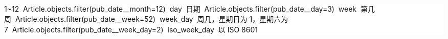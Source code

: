 1~12</tspan></tspan></text></g><g id="SvgjsG1337"><text id="SvgjsText1338" font-family="微软雅黑" text-anchor="start" font-size="16px" width="496px" fill="#323232" font-weight="400" align="middle" lineHeight="125%" anchor="start" family="微软雅黑" size="16px" weight="400" font-style="" opacity="1" y="776.636" transform="rotate(0)"><tspan id="SvgjsTspan1339" dy="20" x="370.02506175"><tspan id="SvgjsTspan1340" style="text-decoration:;">  Article.objects.filter(pub_date__month=12)</tspan></tspan></text></g><g id="SvgjsG1341"><text id="SvgjsText1342" font-family="微软雅黑" text-anchor="start" font-size="16px" width="128px" fill="#323232" font-weight="400" align="middle" lineHeight="125%" anchor="start" family="微软雅黑" size="16px" weight="400" font-style="" opacity="1" y="809.2420000000001" transform="rotate(0)"><tspan id="SvgjsTspan1343" dy="20" x="0"><tspan id="SvgjsTspan1344" style="text-decoration:;">  day</tspan></tspan></text></g><g id="SvgjsG1345"><text id="SvgjsText1346" font-family="微软雅黑" text-anchor="start" font-size="16px" width="243px" fill="#323232" font-weight="400" align="middle" lineHeight="125%" anchor="start" family="微软雅黑" size="16px" weight="400" font-style="" opacity="1" y="809.2420000000001" transform="rotate(0)"><tspan id="SvgjsTspan1347" dy="20" x="127.40979904"><tspan id="SvgjsTspan1348" style="text-decoration:;">  日期</tspan></tspan></text></g><g id="SvgjsG1349"><text id="SvgjsText1350" font-family="微软雅黑" text-anchor="start" font-size="16px" width="496px" fill="#323232" font-weight="400" align="middle" lineHeight="125%" anchor="start" family="微软雅黑" size="16px" weight="400" font-style="" opacity="1" y="809.2420000000001" transform="rotate(0)"><tspan id="SvgjsTspan1351" dy="20" x="370.02506175"><tspan id="SvgjsTspan1352" style="text-decoration:;">  Article.objects.filter(pub_date__day=3)</tspan></tspan></text></g><g id="SvgjsG1353"><text id="SvgjsText1354" font-family="微软雅黑" text-anchor="start" font-size="16px" width="128px" fill="#323232" font-weight="400" align="middle" lineHeight="125%" anchor="start" family="微软雅黑" size="16px" weight="400" font-style="" opacity="1" y="841.8480000000001" transform="rotate(0)"><tspan id="SvgjsTspan1355" dy="20" x="0"><tspan id="SvgjsTspan1356" style="text-decoration:;">  week</tspan></tspan></text></g><g id="SvgjsG1357"><text id="SvgjsText1358" font-family="微软雅黑" text-anchor="start" font-size="16px" width="243px" fill="#323232" font-weight="400" align="middle" lineHeight="125%" anchor="start" family="微软雅黑" size="16px" weight="400" font-style="" opacity="1" y="841.8480000000001" transform="rotate(0)"><tspan id="SvgjsTspan1359" dy="20" x="127.40979904"><tspan id="SvgjsTspan1360" style="text-decoration:;">  第几周</tspan></tspan></text></g><g id="SvgjsG1361"><text id="SvgjsText1362" font-family="微软雅黑" text-anchor="start" font-size="16px" width="496px" fill="#323232" font-weight="400" align="middle" lineHeight="125%" anchor="start" family="微软雅黑" size="16px" weight="400" font-style="" opacity="1" y="841.8480000000001" transform="rotate(0)"><tspan id="SvgjsTspan1363" dy="20" x="370.02506175"><tspan id="SvgjsTspan1364" style="text-decoration:;">  Article.objects.filter(pub_date__week=52)</tspan></tspan></text></g><g id="SvgjsG1365"><text id="SvgjsText1366" font-family="微软雅黑" text-anchor="start" font-size="16px" width="128px" fill="#323232" font-weight="400" align="middle" lineHeight="125%" anchor="start" family="微软雅黑" size="16px" weight="400" font-style="" opacity="1" y="874.573" transform="rotate(0)"><tspan id="SvgjsTspan1367" dy="20" x="0"><tspan id="SvgjsTspan1368" style="text-decoration:;">  week_day</tspan></tspan></text></g><g id="SvgjsG1369"><text id="SvgjsText1370" font-family="微软雅黑" text-anchor="start" font-size="16px" width="243px" fill="#323232" font-weight="400" align="middle" lineHeight="125%" anchor="start" family="微软雅黑" size="16px" weight="400" font-style="" opacity="1" y="874.573" transform="rotate(0)"><tspan id="SvgjsTspan1371" dy="20" x="127.40979904"><tspan id="SvgjsTspan1372" style="text-decoration:;">  周几，星期日为 1，星期六为 7</tspan></tspan></text></g><g id="SvgjsG1373"><text id="SvgjsText1374" font-family="微软雅黑" text-anchor="start" font-size="16px" width="496px" fill="#323232" font-weight="400" align="middle" lineHeight="125%" anchor="start" family="微软雅黑" size="16px" weight="400" font-style="" opacity="1" y="874.573" transform="rotate(0)"><tspan id="SvgjsTspan1375" dy="20" x="370.02506175"><tspan id="SvgjsTspan1376" style="text-decoration:;">  Article.objects.filter(pub_date__week_day=2)</tspan></tspan></text></g><g id="SvgjsG1377"><text id="SvgjsText1378" font-family="微软雅黑" text-anchor="start" font-size="16px" width="128px" fill="#323232" font-weight="400" align="middle" lineHeight="125%" anchor="start" family="微软雅黑" size="16px" weight="400" font-style="" opacity="1" y="907.179" transform="rotate(0)"><tspan id="SvgjsTspan1379" dy="20" x="0"><tspan id="SvgjsTspan1380" style="text-decoration:;">  iso_week_day</tspan></tspan></text></g><g id="SvgjsG1381"><text id="SvgjsText1382" font-family="微软雅黑" text-anchor="start" font-size="16px" width="243px" fill="#323232" font-weight="400" align="middle" lineHeight="125%" anchor="start" family="微软雅黑" size="16px" weight="400" font-style="" opacity="1" y="907.179" transform="rotate(0)"><tspan id="SvgjsTspan1383" dy="20" x="127.40979904"><tspan id="SvgjsTspan1384" style="text-decoration:;">  以 ISO 8601